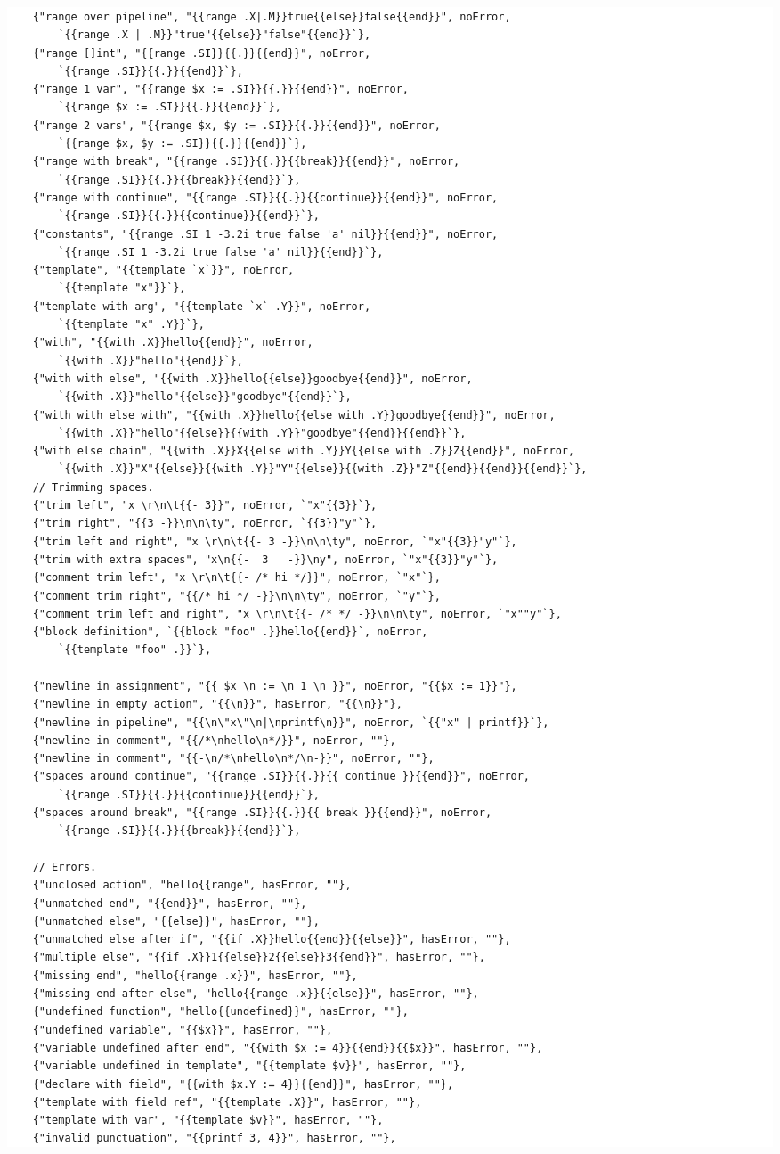 ```
	{"range over pipeline", "{{range .X|.M}}true{{else}}false{{end}}", noError,
		`{{range .X | .M}}"true"{{else}}"false"{{end}}`},
	{"range []int", "{{range .SI}}{{.}}{{end}}", noError,
		`{{range .SI}}{{.}}{{end}}`},
	{"range 1 var", "{{range $x := .SI}}{{.}}{{end}}", noError,
		`{{range $x := .SI}}{{.}}{{end}}`},
	{"range 2 vars", "{{range $x, $y := .SI}}{{.}}{{end}}", noError,
		`{{range $x, $y := .SI}}{{.}}{{end}}`},
	{"range with break", "{{range .SI}}{{.}}{{break}}{{end}}", noError,
		`{{range .SI}}{{.}}{{break}}{{end}}`},
	{"range with continue", "{{range .SI}}{{.}}{{continue}}{{end}}", noError,
		`{{range .SI}}{{.}}{{continue}}{{end}}`},
	{"constants", "{{range .SI 1 -3.2i true false 'a' nil}}{{end}}", noError,
		`{{range .SI 1 -3.2i true false 'a' nil}}{{end}}`},
	{"template", "{{template `x`}}", noError,
		`{{template "x"}}`},
	{"template with arg", "{{template `x` .Y}}", noError,
		`{{template "x" .Y}}`},
	{"with", "{{with .X}}hello{{end}}", noError,
		`{{with .X}}"hello"{{end}}`},
	{"with with else", "{{with .X}}hello{{else}}goodbye{{end}}", noError,
		`{{with .X}}"hello"{{else}}"goodbye"{{end}}`},
	{"with with else with", "{{with .X}}hello{{else with .Y}}goodbye{{end}}", noError,
		`{{with .X}}"hello"{{else}}{{with .Y}}"goodbye"{{end}}{{end}}`},
	{"with else chain", "{{with .X}}X{{else with .Y}}Y{{else with .Z}}Z{{end}}", noError,
		`{{with .X}}"X"{{else}}{{with .Y}}"Y"{{else}}{{with .Z}}"Z"{{end}}{{end}}{{end}}`},
	// Trimming spaces.
	{"trim left", "x \r\n\t{{- 3}}", noError, `"x"{{3}}`},
	{"trim right", "{{3 -}}\n\n\ty", noError, `{{3}}"y"`},
	{"trim left and right", "x \r\n\t{{- 3 -}}\n\n\ty", noError, `"x"{{3}}"y"`},
	{"trim with extra spaces", "x\n{{-  3   -}}\ny", noError, `"x"{{3}}"y"`},
	{"comment trim left", "x \r\n\t{{- /* hi */}}", noError, `"x"`},
	{"comment trim right", "{{/* hi */ -}}\n\n\ty", noError, `"y"`},
	{"comment trim left and right", "x \r\n\t{{- /* */ -}}\n\n\ty", noError, `"x""y"`},
	{"block definition", `{{block "foo" .}}hello{{end}}`, noError,
		`{{template "foo" .}}`},

	{"newline in assignment", "{{ $x \n := \n 1 \n }}", noError, "{{$x := 1}}"},
	{"newline in empty action", "{{\n}}", hasError, "{{\n}}"},
	{"newline in pipeline", "{{\n\"x\"\n|\nprintf\n}}", noError, `{{"x" | printf}}`},
	{"newline in comment", "{{/*\nhello\n*/}}", noError, ""},
	{"newline in comment", "{{-\n/*\nhello\n*/\n-}}", noError, ""},
	{"spaces around continue", "{{range .SI}}{{.}}{{ continue }}{{end}}", noError,
		`{{range .SI}}{{.}}{{continue}}{{end}}`},
	{"spaces around break", "{{range .SI}}{{.}}{{ break }}{{end}}", noError,
		`{{range .SI}}{{.}}{{break}}{{end}}`},

	// Errors.
	{"unclosed action", "hello{{range", hasError, ""},
	{"unmatched end", "{{end}}", hasError, ""},
	{"unmatched else", "{{else}}", hasError, ""},
	{"unmatched else after if", "{{if .X}}hello{{end}}{{else}}", hasError, ""},
	{"multiple else", "{{if .X}}1{{else}}2{{else}}3{{end}}", hasError, ""},
	{"missing end", "hello{{range .x}}", hasError, ""},
	{"missing end after else", "hello{{range .x}}{{else}}", hasError, ""},
	{"undefined function", "hello{{undefined}}", hasError, ""},
	{"undefined variable", "{{$x}}", hasError, ""},
	{"variable undefined after end", "{{with $x := 4}}{{end}}{{$x}}", hasError, ""},
	{"variable undefined in template", "{{template $v}}", hasError, ""},
	{"declare with field", "{{with $x.Y := 4}}{{end}}", hasError, ""},
	{"template with field ref", "{{template .X}}", hasError, ""},
	{"template with var", "{{template $v}}", hasError, ""},
	{"invalid punctuation", "{{printf 3, 4}}", hasError, ""},
```